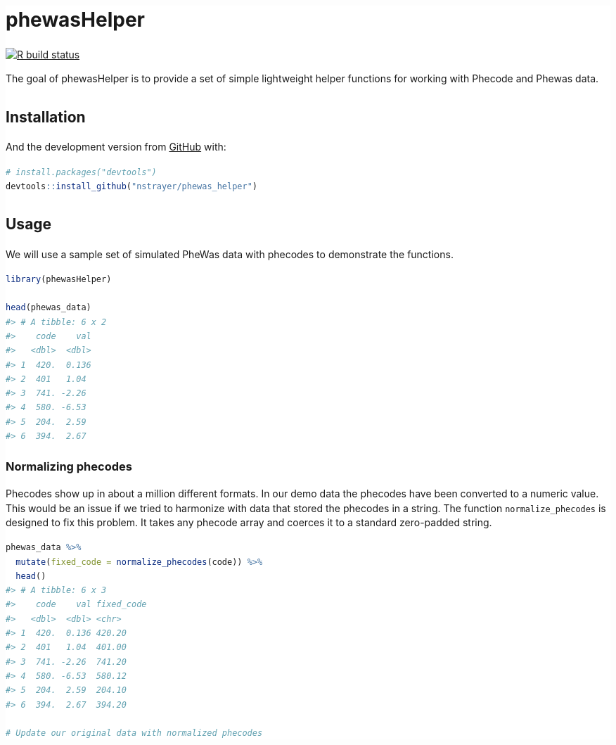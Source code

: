 


# phewasHelper



[![R build
status](https://github.com/nstrayer/phewasHelper/workflows/R-CMD-check/badge.svg)](https://github.com/nstrayer/phewasHelper/actions)


The goal of phewasHelper is to provide a set of simple lightweight
helper functions for working with Phecode and Phewas data.

## Installation

And the development version from [GitHub](https://github.com/) with:

``` r
# install.packages("devtools")
devtools::install_github("nstrayer/phewas_helper")
```

## Usage

We will use a sample set of simulated PheWas data with phecodes to
demonstrate the functions.

``` r
library(phewasHelper)

head(phewas_data)
#> # A tibble: 6 x 2
#>    code    val
#>   <dbl>  <dbl>
#> 1  420.  0.136
#> 2  401   1.04 
#> 3  741. -2.26 
#> 4  580. -6.53 
#> 5  204.  2.59 
#> 6  394.  2.67
```

### Normalizing phecodes

Phecodes show up in about a million different formats. In our demo data
the phecodes have been converted to a numeric value. This would be an
issue if we tried to harmonize with data that stored the phecodes in a
string. The function `normalize_phecodes` is designed to fix this
problem. It takes any phecode array and coerces it to a standard
zero-padded string.

``` r
phewas_data %>% 
  mutate(fixed_code = normalize_phecodes(code)) %>% 
  head()
#> # A tibble: 6 x 3
#>    code    val fixed_code
#>   <dbl>  <dbl> <chr>     
#> 1  420.  0.136 420.20    
#> 2  401   1.04  401.00    
#> 3  741. -2.26  741.20    
#> 4  580. -6.53  580.12    
#> 5  204.  2.59  204.10    
#> 6  394.  2.67  394.20

# Update our original data with normalized phecodes
```